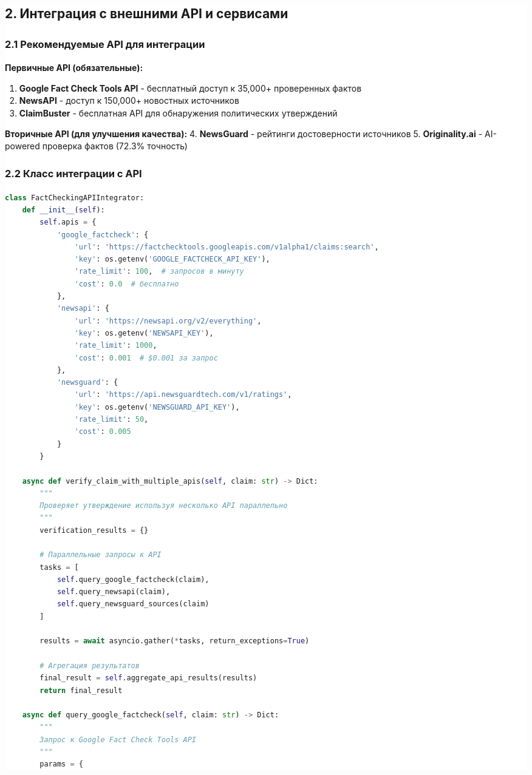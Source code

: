 ## 2. Интеграция с внешними API и сервисами

### 2.1 Рекомендуемые API для интеграции

**Первичные API (обязательные):**
1. **Google Fact Check Tools API** - бесплатный доступ к 35,000+ проверенных фактов
2. **NewsAPI** - доступ к 150,000+ новостных источников
3. **ClaimBuster** - бесплатная API для обнаружения политических утверждений

**Вторичные API (для улучшения качества):**
4. **NewsGuard** - рейтинги достоверности источников
5. **Originality.ai** - AI-powered проверка фактов (72.3% точность)

### 2.2 Класс интеграции с API

```python
class FactCheckingAPIIntegrator:
    def __init__(self):
        self.apis = {
            'google_factcheck': {
                'url': 'https://factchecktools.googleapis.com/v1alpha1/claims:search',
                'key': os.getenv('GOOGLE_FACTCHECK_API_KEY'),
                'rate_limit': 100,  # запросов в минуту
                'cost': 0.0  # бесплатно
            },
            'newsapi': {
                'url': 'https://newsapi.org/v2/everything',
                'key': os.getenv('NEWSAPI_KEY'),
                'rate_limit': 1000,
                'cost': 0.001  # $0.001 за запрос
            },
            'newsguard': {
                'url': 'https://api.newsguardtech.com/v1/ratings',
                'key': os.getenv('NEWSGUARD_API_KEY'),
                'rate_limit': 50,
                'cost': 0.005
            }
        }
    
    async def verify_claim_with_multiple_apis(self, claim: str) -> Dict:
        """
        Проверяет утверждение используя несколько API параллельно
        """
        verification_results = {}
        
        # Параллельные запросы к API
        tasks = [
            self.query_google_factcheck(claim),
            self.query_newsapi(claim),
            self.query_newsguard_sources(claim)
        ]
        
        results = await asyncio.gather(*tasks, return_exceptions=True)
        
        # Агрегация результатов
        final_result = self.aggregate_api_results(results)
        return final_result
    
    async def query_google_factcheck(self, claim: str) -> Dict:
        """
        Запрос к Google Fact Check Tools API
        """
        params = {
```